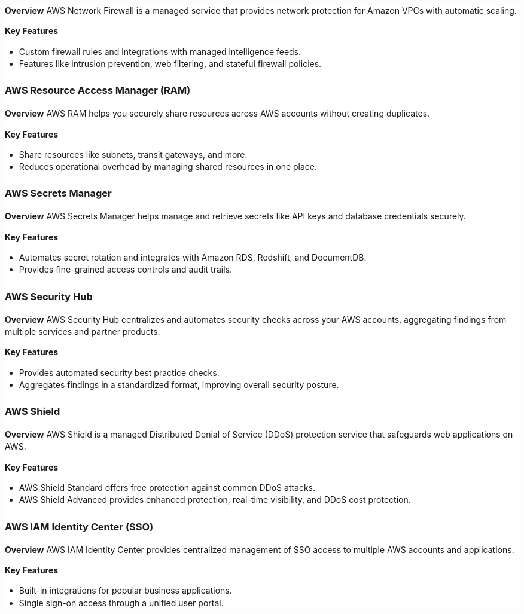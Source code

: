 **Overview**
AWS Network Firewall is a managed service that provides network protection for Amazon VPCs with automatic scaling.

**Key Features**
- Custom firewall rules and integrations with managed intelligence feeds.
- Features like intrusion prevention, web filtering, and stateful firewall policies.

### AWS Resource Access Manager (RAM)

**Overview**
AWS RAM helps you securely share resources across AWS accounts without creating duplicates.

**Key Features**
- Share resources like subnets, transit gateways, and more.
- Reduces operational overhead by managing shared resources in one place.

### AWS Secrets Manager

**Overview**
AWS Secrets Manager helps manage and retrieve secrets like API keys and database credentials securely.

**Key Features**
- Automates secret rotation and integrates with Amazon RDS, Redshift, and DocumentDB.
- Provides fine-grained access controls and audit trails.

### AWS Security Hub

**Overview**
AWS Security Hub centralizes and automates security checks across your AWS accounts, aggregating findings from multiple services and partner products.

**Key Features**
- Provides automated security best practice checks.
- Aggregates findings in a standardized format, improving overall security posture.

### AWS Shield

**Overview**
AWS Shield is a managed Distributed Denial of Service (DDoS) protection service that safeguards web applications on AWS.

**Key Features**
- AWS Shield Standard offers free protection against common DDoS attacks.
- AWS Shield Advanced provides enhanced protection, real-time visibility, and DDoS cost protection.

### AWS IAM Identity Center (SSO)

**Overview**
AWS IAM Identity Center provides centralized management of SSO access to multiple AWS accounts and applications.

**Key Features**
- Built-in integrations for popular business applications.
- Single sign-on access through a unified user portal.
